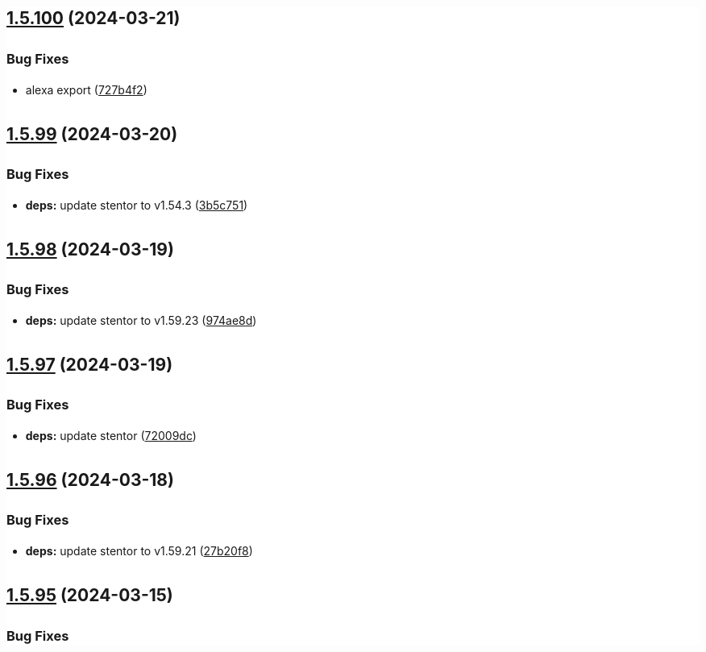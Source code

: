 ## [1.5.100](https://github.com/xapp-ai/xapp-cli/compare/v1.5.99...v1.5.100) (2024-03-21)


### Bug Fixes

* alexa export ([727b4f2](https://github.com/xapp-ai/xapp-cli/commit/727b4f202cb20d628a331fcda8b4a839579cc1a1))

## [1.5.99](https://github.com/xapp-ai/xapp-cli/compare/v1.5.98...v1.5.99) (2024-03-20)


### Bug Fixes

* **deps:** update stentor to v1.54.3 ([3b5c751](https://github.com/xapp-ai/xapp-cli/commit/3b5c751e41e7c516e4e27a8ea2c253ce24d414a4))

## [1.5.98](https://github.com/xapp-ai/xapp-cli/compare/v1.5.97...v1.5.98) (2024-03-19)


### Bug Fixes

* **deps:** update stentor to v1.59.23 ([974ae8d](https://github.com/xapp-ai/xapp-cli/commit/974ae8d7c81b4455352932f6651f7d592fa3a3f5))

## [1.5.97](https://github.com/xapp-ai/xapp-cli/compare/v1.5.96...v1.5.97) (2024-03-19)


### Bug Fixes

* **deps:** update stentor ([72009dc](https://github.com/xapp-ai/xapp-cli/commit/72009dc906dce44f0189e7d3dbb8abf80dbd1d6d))

## [1.5.96](https://github.com/xapp-ai/xapp-cli/compare/v1.5.95...v1.5.96) (2024-03-18)


### Bug Fixes

* **deps:** update stentor to v1.59.21 ([27b20f8](https://github.com/xapp-ai/xapp-cli/commit/27b20f882fa5d1a7ee44ab4d5a50d63ca5a9b399))

## [1.5.95](https://github.com/xapp-ai/xapp-cli/compare/v1.5.94...v1.5.95) (2024-03-15)


### Bug Fixes
